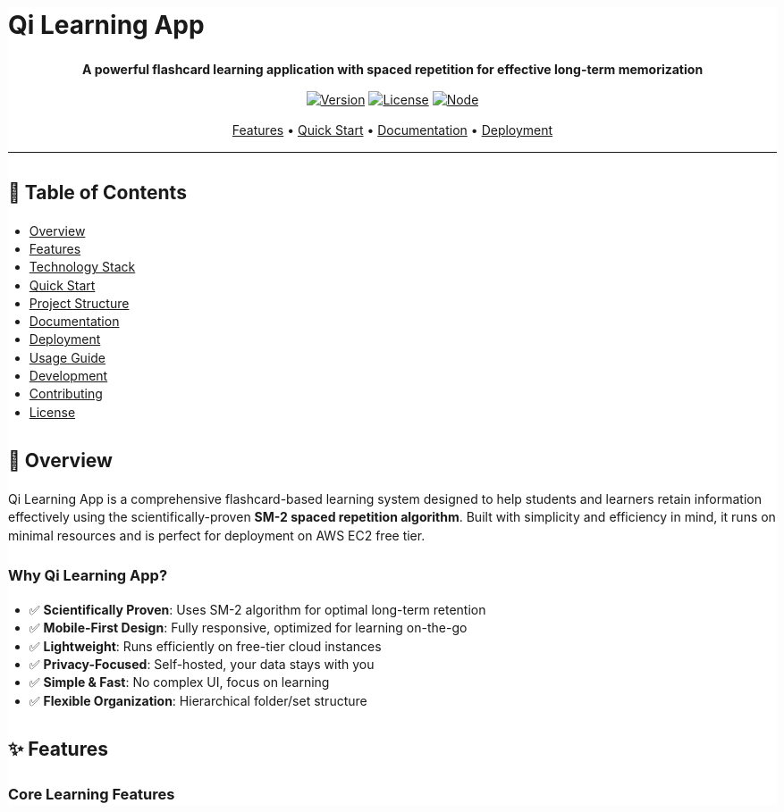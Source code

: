 # Qi Learning App

<div align="center">

**A powerful flashcard learning application with spaced repetition for effective long-term memorization**

[![Version](https://img.shields.io/badge/version-1.0.0-blue.svg)](https://github.com/your-repo/releases)
[![License](https://img.shields.io/badge/license-MIT-green.svg)](LICENSE)
[![Node](https://img.shields.io/badge/node-%3E%3D18.0.0-brightgreen.svg)](https://nodejs.org)

[Features](#features) • [Quick Start](#quick-start) • [Documentation](#documentation) • [Deployment](#deployment)

</div>

---

## 📖 Table of Contents

- [Overview](#overview)
- [Features](#features)
- [Technology Stack](#technology-stack)
- [Quick Start](#quick-start)
- [Project Structure](#project-structure)
- [Documentation](#documentation)
- [Deployment](#deployment)
- [Usage Guide](#usage-guide)
- [Development](#development)
- [Contributing](#contributing)
- [License](#license)

## 🎯 Overview

Qi Learning App is a comprehensive flashcard-based learning system designed to help students and learners retain information effectively using the scientifically-proven **SM-2 spaced repetition algorithm**. Built with simplicity and efficiency in mind, it runs on minimal resources and is perfect for deployment on AWS EC2 free tier.

### Why Qi Learning App?

- ✅ **Scientifically Proven**: Uses SM-2 algorithm for optimal long-term retention
- ✅ **Mobile-First Design**: Fully responsive, optimized for learning on-the-go
- ✅ **Lightweight**: Runs efficiently on free-tier cloud instances
- ✅ **Privacy-Focused**: Self-hosted, your data stays with you
- ✅ **Simple & Fast**: No complex UI, focus on learning
- ✅ **Flexible Organization**: Hierarchical folder/set structure

## ✨ Features

### Core Learning Features
